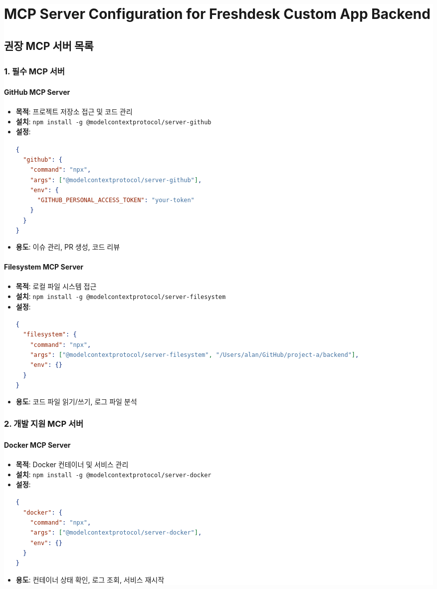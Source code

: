 # MCP Server Configuration for Freshdesk Custom App Backend

## 권장 MCP 서버 목록

### 1. 필수 MCP 서버

#### GitHub MCP Server
- **목적**: 프로젝트 저장소 접근 및 코드 관리
- **설치**: `npm install -g @modelcontextprotocol/server-github`
- **설정**:
  ```json
  {
    "github": {
      "command": "npx",
      "args": ["@modelcontextprotocol/server-github"],
      "env": {
        "GITHUB_PERSONAL_ACCESS_TOKEN": "your-token"
      }
    }
  }
  ```
- **용도**: 이슈 관리, PR 생성, 코드 리뷰

#### Filesystem MCP Server
- **목적**: 로컬 파일 시스템 접근
- **설치**: `npm install -g @modelcontextprotocol/server-filesystem`
- **설정**:
  ```json
  {
    "filesystem": {
      "command": "npx",
      "args": ["@modelcontextprotocol/server-filesystem", "/Users/alan/GitHub/project-a/backend"],
      "env": {}
    }
  }
  ```
- **용도**: 코드 파일 읽기/쓰기, 로그 파일 분석

### 2. 개발 지원 MCP 서버

#### Docker MCP Server
- **목적**: Docker 컨테이너 및 서비스 관리
- **설치**: `npm install -g @modelcontextprotocol/server-docker`
- **설정**:
  ```json
  {
    "docker": {
      "command": "npx",
      "args": ["@modelcontextprotocol/server-docker"],
      "env": {}
    }
  }
  ```
- **용도**: 컨테이너 상태 확인, 로그 조회, 서비스 재시작
